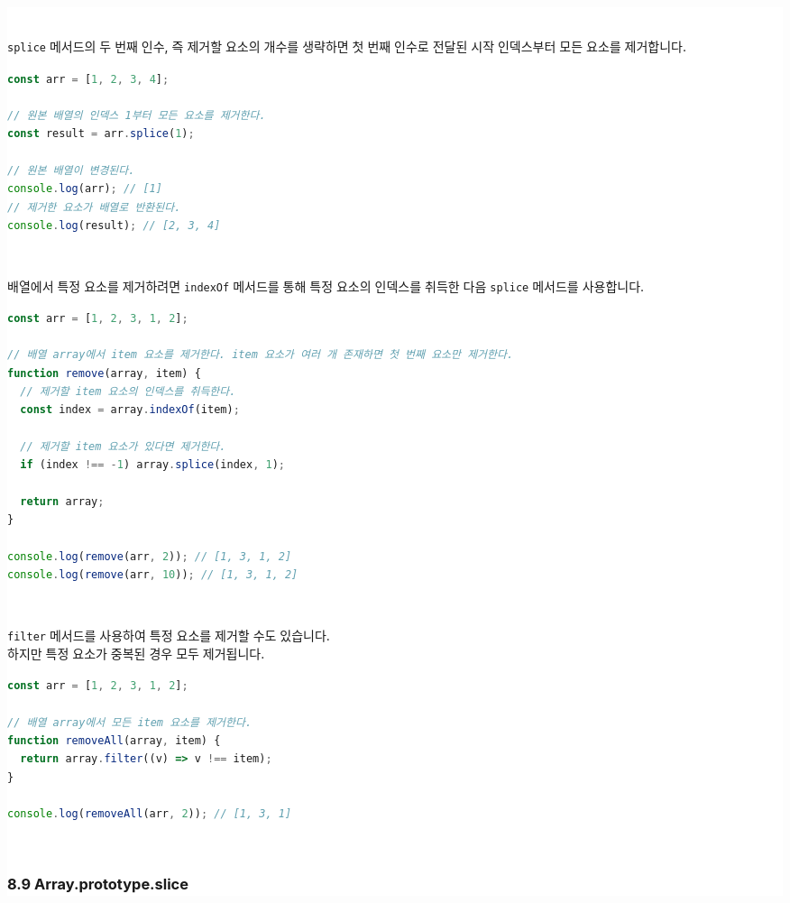<br/>

`splice` 메서드의 두 번째 인수, 즉 제거할 요소의 개수를 생략하면 첫 번째 인수로 전달된 시작 인덱스부터 모든 요소를 제거합니다.

```javascript
const arr = [1, 2, 3, 4];

// 원본 배열의 인덱스 1부터 모든 요소를 제거한다.
const result = arr.splice(1);

// 원본 배열이 변경된다.
console.log(arr); // [1]
// 제거한 요소가 배열로 반환된다.
console.log(result); // [2, 3, 4]
```

<br/>

배열에서 특정 요소를 제거하려면 `indexOf` 메서드를 통해 특정 요소의 인덱스를 취득한 다음 `splice` 메서드를 사용합니다.

```javascript
const arr = [1, 2, 3, 1, 2];

// 배열 array에서 item 요소를 제거한다. item 요소가 여러 개 존재하면 첫 번째 요소만 제거한다.
function remove(array, item) {
  // 제거할 item 요소의 인덱스를 취득한다.
  const index = array.indexOf(item);

  // 제거할 item 요소가 있다면 제거한다.
  if (index !== -1) array.splice(index, 1);

  return array;
}

console.log(remove(arr, 2)); // [1, 3, 1, 2]
console.log(remove(arr, 10)); // [1, 3, 1, 2]
```

<br/>

`filter` 메서드를 사용하여 특정 요소를 제거할 수도 있습니다.  
하지만 특정 요소가 중복된 경우 모두 제거됩니다.

```javascript
const arr = [1, 2, 3, 1, 2];

// 배열 array에서 모든 item 요소를 제거한다.
function removeAll(array, item) {
  return array.filter((v) => v !== item);
}

console.log(removeAll(arr, 2)); // [1, 3, 1]
```

<br/>

### 8.9 Array.prototype.slice
